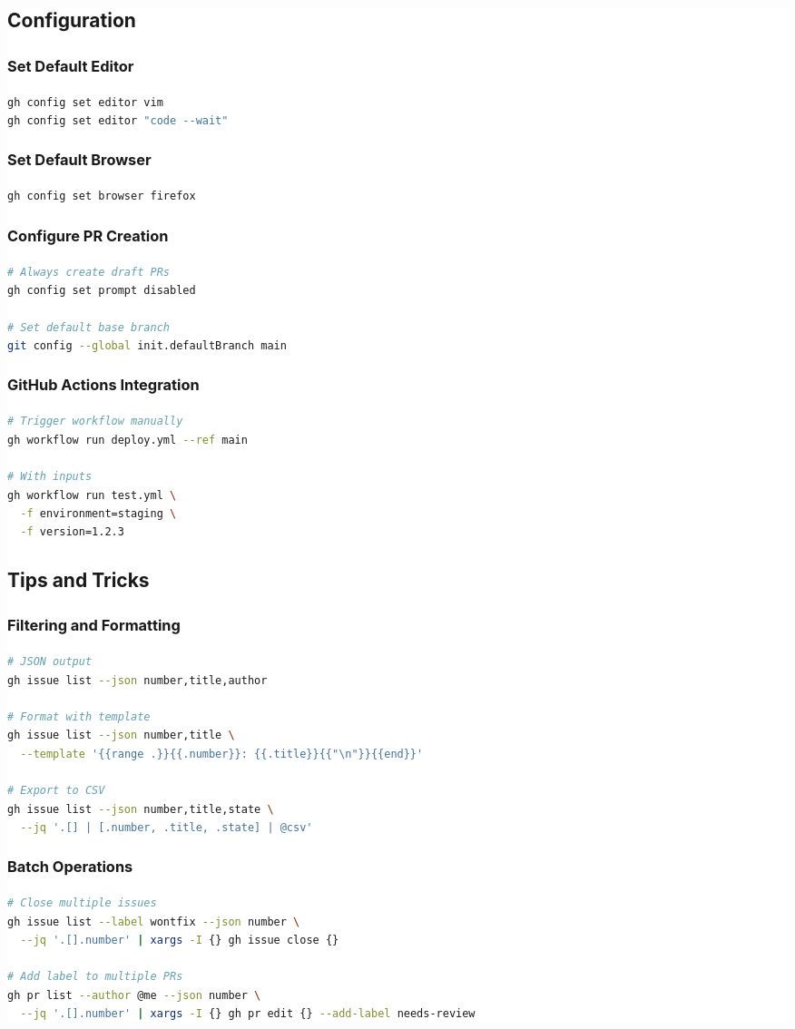## Configuration

### Set Default Editor
```bash
gh config set editor vim
gh config set editor "code --wait"
```

### Set Default Browser
```bash
gh config set browser firefox
```

### Configure PR Creation
```bash
# Always create draft PRs
gh config set prompt disabled

# Set default base branch
git config --global init.defaultBranch main
```

### GitHub Actions Integration
```bash
# Trigger workflow manually
gh workflow run deploy.yml --ref main

# With inputs
gh workflow run test.yml \
  -f environment=staging \
  -f version=1.2.3
```

## Tips and Tricks

### Filtering and Formatting
```bash
# JSON output
gh issue list --json number,title,author

# Format with template
gh issue list --json number,title \
  --template '{{range .}}{{.number}}: {{.title}}{{"\n"}}{{end}}'

# Export to CSV
gh issue list --json number,title,state \
  --jq '.[] | [.number, .title, .state] | @csv'
```

### Batch Operations
```bash
# Close multiple issues
gh issue list --label wontfix --json number \
  --jq '.[].number' | xargs -I {} gh issue close {}

# Add label to multiple PRs
gh pr list --author @me --json number \
  --jq '.[].number' | xargs -I {} gh pr edit {} --add-label needs-review
```
